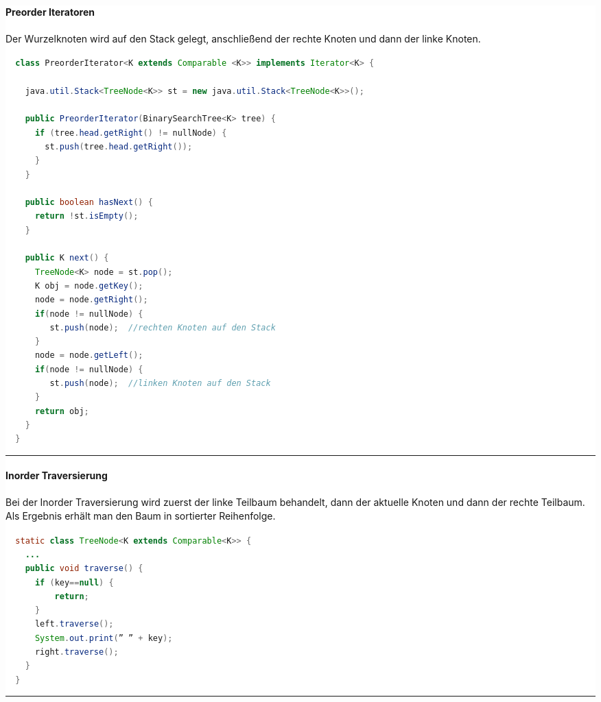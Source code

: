 
<h4>Preorder Iteratoren</h4>

Der Wurzelknoten wird auf den Stack gelegt, anschließend der rechte Knoten und dann der linke Knoten.

``` Java
  class PreorderIterator<K extends Comparable <K>> implements Iterator<K> {

    java.util.Stack<TreeNode<K>> st = new java.util.Stack<TreeNode<K>>();

    public PreorderIterator(BinarySearchTree<K> tree) {
      if (tree.head.getRight() != nullNode) {
        st.push(tree.head.getRight());
      }   
    }

    public boolean hasNext() {
      return !st.isEmpty();
    }

    public K next() {
      TreeNode<K> node = st.pop();
      K obj = node.getKey();
      node = node.getRight();
      if(node != nullNode) {
         st.push(node);  //rechten Knoten auf den Stack
      }
      node = node.getLeft();
      if(node != nullNode) {
         st.push(node);  //linken Knoten auf den Stack
      }
      return obj;
    }
  }
```

---

<h4>Inorder Traversierung</h4>

Bei der Inorder Traversierung wird zuerst der linke Teilbaum behandelt, dann der aktuelle Knoten und dann der rechte Teilbaum. Als Ergebnis erhält man den Baum in sortierter Reihenfolge.

``` Java
  static class TreeNode<K extends Comparable<K>> {
    ...
    public void traverse() {
      if (key==null) {
          return;
      }
      left.traverse();
      System.out.print(” ” + key);
      right.traverse();
    }   
  }
```

---